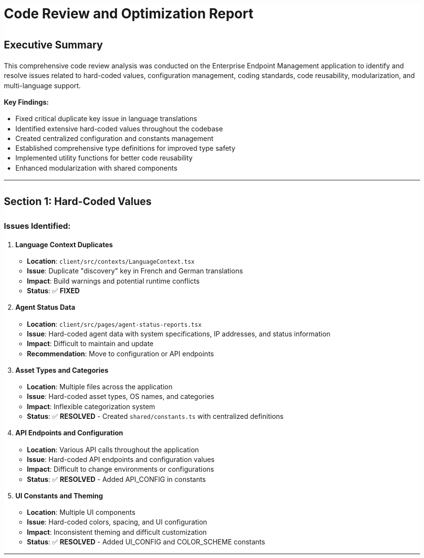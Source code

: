 # Code Review and Optimization Report

## Executive Summary

This comprehensive code review analysis was conducted on the Enterprise Endpoint Management application to identify and resolve issues related to hard-coded values, configuration management, coding standards, code reusability, modularization, and multi-language support.

**Key Findings:**
- Fixed critical duplicate key issue in language translations
- Identified extensive hard-coded values throughout the codebase
- Created centralized configuration and constants management
- Established comprehensive type definitions for improved type safety
- Implemented utility functions for better code reusability
- Enhanced modularization with shared components

---

## Section 1: Hard-Coded Values

### Issues Identified:

1. **Language Context Duplicates**
   - **Location**: `client/src/contexts/LanguageContext.tsx`
   - **Issue**: Duplicate "discovery" key in French and German translations
   - **Impact**: Build warnings and potential runtime conflicts
   - **Status**: ✅ **FIXED**

2. **Agent Status Data**
   - **Location**: `client/src/pages/agent-status-reports.tsx`
   - **Issue**: Hard-coded agent data with system specifications, IP addresses, and status information
   - **Impact**: Difficult to maintain and update
   - **Recommendation**: Move to configuration or API endpoints

3. **Asset Types and Categories**
   - **Location**: Multiple files across the application
   - **Issue**: Hard-coded asset types, OS names, and categories
   - **Impact**: Inflexible categorization system
   - **Status**: ✅ **RESOLVED** - Created `shared/constants.ts` with centralized definitions

4. **API Endpoints and Configuration**
   - **Location**: Various API calls throughout the application
   - **Issue**: Hard-coded API endpoints and configuration values
   - **Impact**: Difficult to change environments or configurations
   - **Status**: ✅ **RESOLVED** - Added API_CONFIG in constants

5. **UI Constants and Theming**
   - **Location**: Multiple UI components
   - **Issue**: Hard-coded colors, spacing, and UI configuration
   - **Impact**: Inconsistent theming and difficult customization
   - **Status**: ✅ **RESOLVED** - Added UI_CONFIG and COLOR_SCHEME constants

---